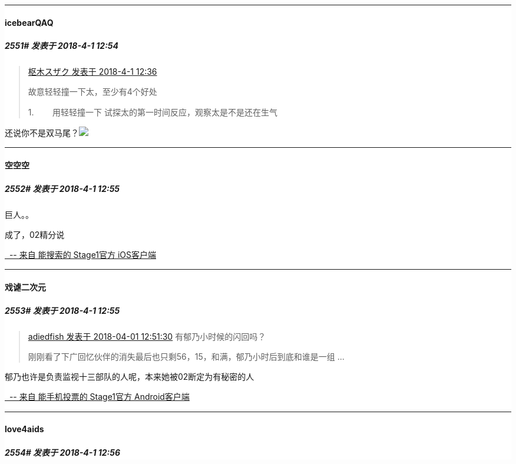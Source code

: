 
-----

####  icebearQAQ  
##### 2551#       发表于 2018-4-1 12:54



<blockquote><a href="httphttps://bbs.saraba1st.com/2b/forum.php?mod=redirect&amp;goto=findpost&amp;pid=39055241&amp;ptid=1594613" target="_blank">枢木スザク 发表于 2018-4-1 12:36</a>

故意轻轻撞一下太，至少有4个好处


1.        用轻轻撞一下 试探太的第一时间反应，观察太是不是还在生气</blockquote>
还说你不是双马尾？<img src="https://static.saraba1st.com/image/smiley/face2017/018.png" referrerpolicy="no-referrer">







-----

####  空空空  
##### 2552#       发表于 2018-4-1 12:55




巨人。。

成了，02精分说

[  -- 来自 能搜索的 Stage1官方 iOS客户端](https://itunes.apple.com/fi/app/saraba1st/id1221237470?mt=8)







-----

####  戏谑二次元  
##### 2553#       发表于 2018-4-1 12:55



<blockquote><a href="httphttps://bbs.saraba1st.com/2b/forum.php?mod=redirect&amp;goto=findpost&amp;pid=39055432&amp;ptid=1594613" target="_blank">adiedfish 发表于 2018-04-01 12:51:30</a>
有郁乃小时候的闪回吗？

刚刚看了下广回忆伙伴的消失最后也只剩56，15，和满，郁乃小时后到底和谁是一组 ...</blockquote>郁乃也许是负责监视十三部队的人呢，本来她被02断定为有秘密的人

[  -- 来自 能手机投票的 Stage1官方 Android客户端](https://www.coolapk.com/apk/140634)







-----

####  love4aids  
##### 2554#       发表于 2018-4-1 12:56

